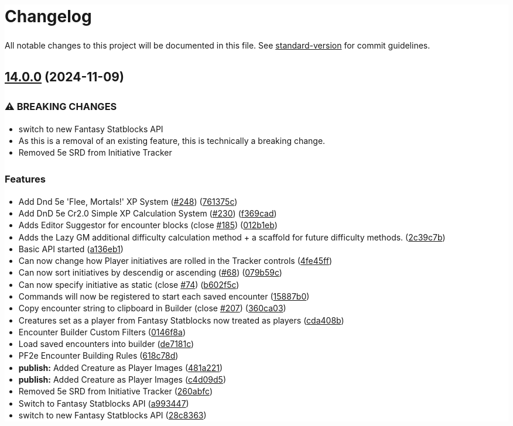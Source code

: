 # Changelog

All notable changes to this project will be documented in this file. See [standard-version](https://github.com/conventional-changelog/standard-version) for commit guidelines.

## [14.0.0](https://github.com/Spjak/initiative-tracker/compare/v13.0.16...14.0.0) (2024-11-09)


### ⚠ BREAKING CHANGES

* switch to new Fantasy Statblocks API
* As this is a removal of an existing feature, this is technically a breaking change.
* Removed 5e SRD from Initiative Tracker

### Features

* Add Dnd 5e 'Flee, Mortals!' XP System ([#248](https://github.com/Spjak/initiative-tracker/issues/248)) ([761375c](https://github.com/Spjak/initiative-tracker/commit/761375c3032f77bfca08e09ae789018b597ec6c6))
* Add DnD 5e Cr2.0 Simple XP Calculation System ([#230](https://github.com/Spjak/initiative-tracker/issues/230)) ([f369cad](https://github.com/Spjak/initiative-tracker/commit/f369cad6171e16ac00ef128511cc49cdea156229))
* Adds Editor Suggestor for encounter blocks (close [#185](https://github.com/Spjak/initiative-tracker/issues/185)) ([012b1eb](https://github.com/Spjak/initiative-tracker/commit/012b1eb4c3f95eaa1547ddfe59a66d0b587f7228))
* Adds the Lazy GM additional difficulty calculation method + a scaffold for future difficulty methods. ([2c39c7b](https://github.com/Spjak/initiative-tracker/commit/2c39c7b29e84d7ec7193887474783ace3c206c91))
* Basic API started ([a136eb1](https://github.com/Spjak/initiative-tracker/commit/a136eb1ee5bb812f342520d463905be33d3e2d75))
* Can now change how Player initiatives are rolled in the Tracker controls ([4fe45ff](https://github.com/Spjak/initiative-tracker/commit/4fe45ff63a3774db1449be8aff7ec886e8fc8a96))
* Can now sort initiatives by descendig or ascending ([#68](https://github.com/Spjak/initiative-tracker/issues/68)) ([079b59c](https://github.com/Spjak/initiative-tracker/commit/079b59c8a5d24bca96eb9ca1ab0cf1c8cda2afa1))
* Can now specify initiative as static (close [#74](https://github.com/Spjak/initiative-tracker/issues/74)) ([b602f5c](https://github.com/Spjak/initiative-tracker/commit/b602f5c790df097fcd4f2482d52ce36d7b28ab77))
* Commands will now be registered to start each saved encounter ([15887b0](https://github.com/Spjak/initiative-tracker/commit/15887b0748250558af55d2ba6ba8dd6db874c9a9))
* Copy encounter string to clipboard in Builder (close [#207](https://github.com/Spjak/initiative-tracker/issues/207)) ([360ca03](https://github.com/Spjak/initiative-tracker/commit/360ca03aa19ae500296be38e1bfc21905193a777))
* Creatures set as a player from Fantasy Statblocks now treated as players ([cda408b](https://github.com/Spjak/initiative-tracker/commit/cda408b74b46dcd04b263bf389bc916e362cf184))
* Encounter Builder Custom Filters ([0146f8a](https://github.com/Spjak/initiative-tracker/commit/0146f8af80343379aaf1cf5a15f77cfccdf8c31d))
* Load saved encounters into builder ([de7181c](https://github.com/Spjak/initiative-tracker/commit/de7181cdfab548179a5848a065dad9a31c6c22a0))
* PF2e Encounter Building Rules ([618c78d](https://github.com/Spjak/initiative-tracker/commit/618c78d82a6f48b021519696f4abe902da4f336e))
* **publish:** Added Creature as Player Images ([481a221](https://github.com/Spjak/initiative-tracker/commit/481a22165679ab084955f1e8dde981d246d436f7))
* **publish:** Added Creature as Player Images ([c4d09d5](https://github.com/Spjak/initiative-tracker/commit/c4d09d5f3080d82afe134300ee86439179063260))
* Removed 5e SRD from Initiative Tracker ([260abfc](https://github.com/Spjak/initiative-tracker/commit/260abfcc81b28fae1232a8600496c1f3c624056a))
* Switch to Fantasy Statblocks API ([a993447](https://github.com/Spjak/initiative-tracker/commit/a993447c948596f59e3a426bb4dc824ba4625dfd))
* switch to new Fantasy Statblocks API ([28c8363](https://github.com/Spjak/initiative-tracker/commit/28c836321dd5432f8c830b4c5a2c1a8ddeb7229f))